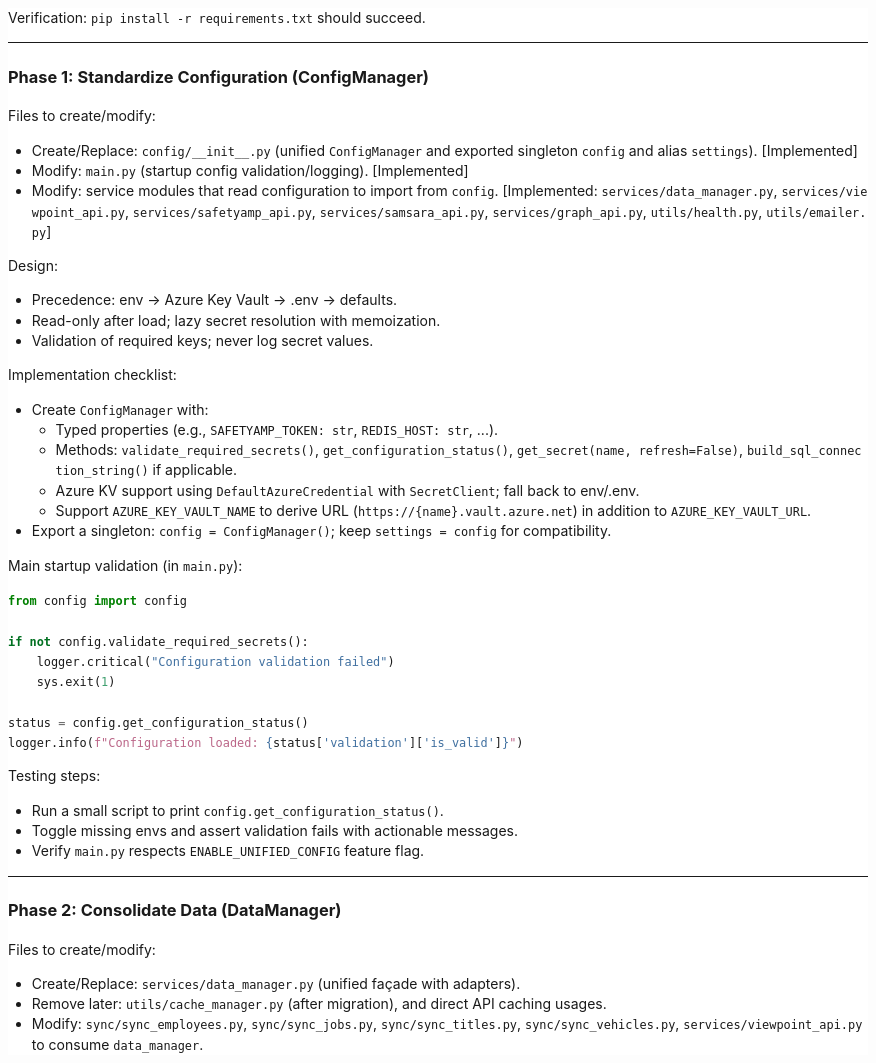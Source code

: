 Verification: `pip install -r requirements.txt` should succeed.

---

### Phase 1: Standardize Configuration (ConfigManager)

Files to create/modify:
- Create/Replace: `config/__init__.py` (unified `ConfigManager` and exported singleton `config` and alias `settings`). [Implemented]
- Modify: `main.py` (startup config validation/logging). [Implemented]
- Modify: service modules that read configuration to import from `config`. [Implemented: `services/data_manager.py`, `services/viewpoint_api.py`, `services/safetyamp_api.py`, `services/samsara_api.py`, `services/graph_api.py`, `utils/health.py`, `utils/emailer.py`]

Design:
- Precedence: env → Azure Key Vault → .env → defaults.
- Read-only after load; lazy secret resolution with memoization.
- Validation of required keys; never log secret values.

Implementation checklist:
- Create `ConfigManager` with:
  - Typed properties (e.g., `SAFETYAMP_TOKEN: str`, `REDIS_HOST: str`, ...).
  - Methods: `validate_required_secrets()`, `get_configuration_status()`, `get_secret(name, refresh=False)`, `build_sql_connection_string()` if applicable.
  - Azure KV support using `DefaultAzureCredential` with `SecretClient`; fall back to env/.env.
  - Support `AZURE_KEY_VAULT_NAME` to derive URL (`https://{name}.vault.azure.net`) in addition to `AZURE_KEY_VAULT_URL`.
- Export a singleton: `config = ConfigManager()`; keep `settings = config` for compatibility.

Main startup validation (in `main.py`):
```python
from config import config

if not config.validate_required_secrets():
    logger.critical("Configuration validation failed")
    sys.exit(1)

status = config.get_configuration_status()
logger.info(f"Configuration loaded: {status['validation']['is_valid']}")
```

Testing steps:
- Run a small script to print `config.get_configuration_status()`.
- Toggle missing envs and assert validation fails with actionable messages.
- Verify `main.py` respects `ENABLE_UNIFIED_CONFIG` feature flag.

---

### Phase 2: Consolidate Data (DataManager)

Files to create/modify:
- Create/Replace: `services/data_manager.py` (unified façade with adapters).
- Remove later: `utils/cache_manager.py` (after migration), and direct API caching usages.
- Modify: `sync/sync_employees.py`, `sync/sync_jobs.py`, `sync/sync_titles.py`, `sync/sync_vehicles.py`, `services/viewpoint_api.py` to consume `data_manager`.

